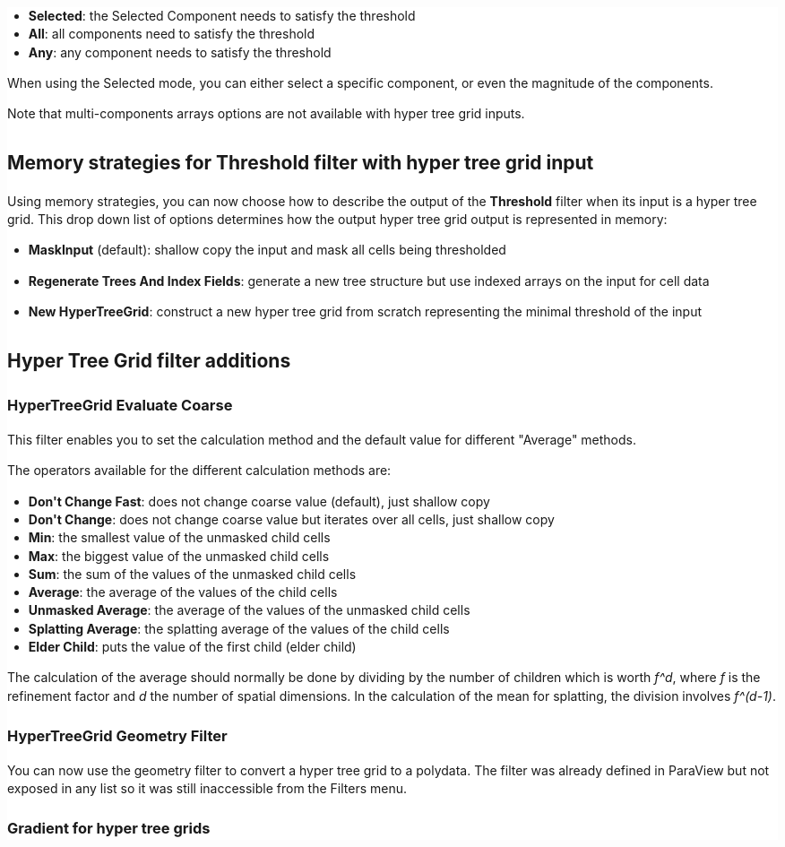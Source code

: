 * **Selected**: the Selected Component needs to satisfy the threshold
* **All**: all components need to satisfy the threshold
* **Any**: any component needs to satisfy the threshold

When using the Selected mode, you can either select a specific component, or even the magnitude of the components.

Note that multi-components arrays options are not available with hyper tree grid inputs.


## Memory strategies for **Threshold** filter with hyper tree grid input

Using memory strategies, you can now choose how to describe the output of the **Threshold** filter when its input is a hyper tree grid. This drop down list of options determines how the output hyper tree grid output is represented in memory:

* **MaskInput** (default): shallow copy the input and mask all cells being thresholded

* **Regenerate Trees And Index Fields**: generate a new tree structure but use indexed arrays on the input for cell data

* **New HyperTreeGrid**: construct a new hyper tree grid from scratch representing the minimal threshold of the input


## Hyper Tree Grid filter additions

### **HyperTreeGrid Evaluate Coarse**

This filter enables you to set the calculation method and the default value for different "Average" methods.

The operators available for the different calculation methods are:
* **Don't Change Fast**: does not change coarse value (default), just shallow copy
* **Don't Change**: does not change coarse value but iterates over all cells, just shallow copy
* **Min**: the smallest value of the unmasked child cells
* **Max**: the biggest value of the unmasked child cells
* **Sum**: the sum of the values of the unmasked child cells
* **Average**: the average of the values of the child cells
* **Unmasked Average**: the average of the values of the unmasked child cells
* **Splatting Average**: the splatting average of the values of the child cells
* **Elder Child**: puts the value of the first child (elder child)

The calculation of the average should normally be done by dividing by the number of children which is worth _f^d_, where _f_ is the refinement factor and _d_ the number of spatial dimensions. In the calculation of the mean for splatting, the division involves _f^(d-1)_.

### **HyperTreeGrid Geometry Filter**

You can now use the geometry filter to convert a hyper tree grid to a polydata. The filter was already defined in ParaView but not exposed in any list so it was still inaccessible from the Filters menu.

### **Gradient** for hyper tree grids
